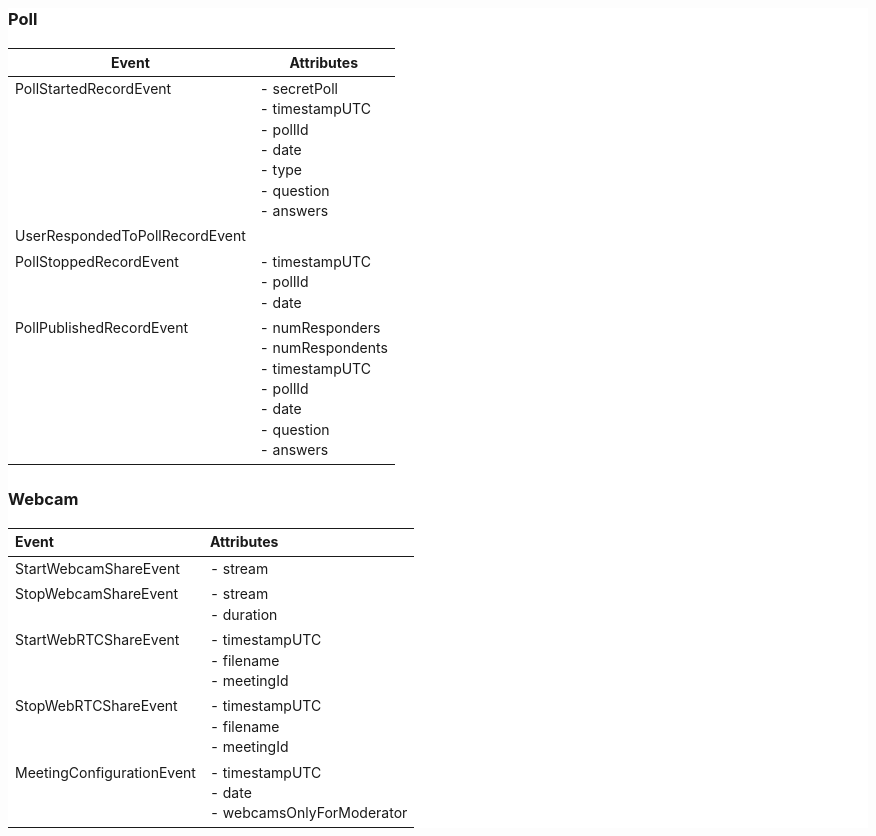 ### Poll

| Event                          | Attributes                                                                                                       |
| ------------------------------ | ---------------------------------------------------------------------------------------------------------------- |
| PollStartedRecordEvent         | - secretPoll<br/>- timestampUTC<br/>- pollId<br/>- date<br/> - type<br/> - question<br/> - answers              |
| UserRespondedToPollRecordEvent |                                                                                                                  |
| PollStoppedRecordEvent         | - timestampUTC<br/> - pollId<br/> - date                                                                         |
| PollPublishedRecordEvent       | - numResponders<br/>- numRespondents<br/>- timestampUTC<br/>- pollId<br/>- date<br/>- question<br/>- answers     |

### Webcam

| Event                     | Attributes                                                |
| :-------------------------| :---------------------------------------------------------|
| StartWebcamShareEvent     | - stream                                                  |
| StopWebcamShareEvent      | - stream <br/>- duration                                  |
| StartWebRTCShareEvent     | - timestampUTC<br/> - filename<br/> - meetingId           |
| StopWebRTCShareEvent      | - timestampUTC<br/> - filename<br/> - meetingId           |
| MeetingConfigurationEvent | - timestampUTC<br/> - date<br/> - webcamsOnlyForModerator |
